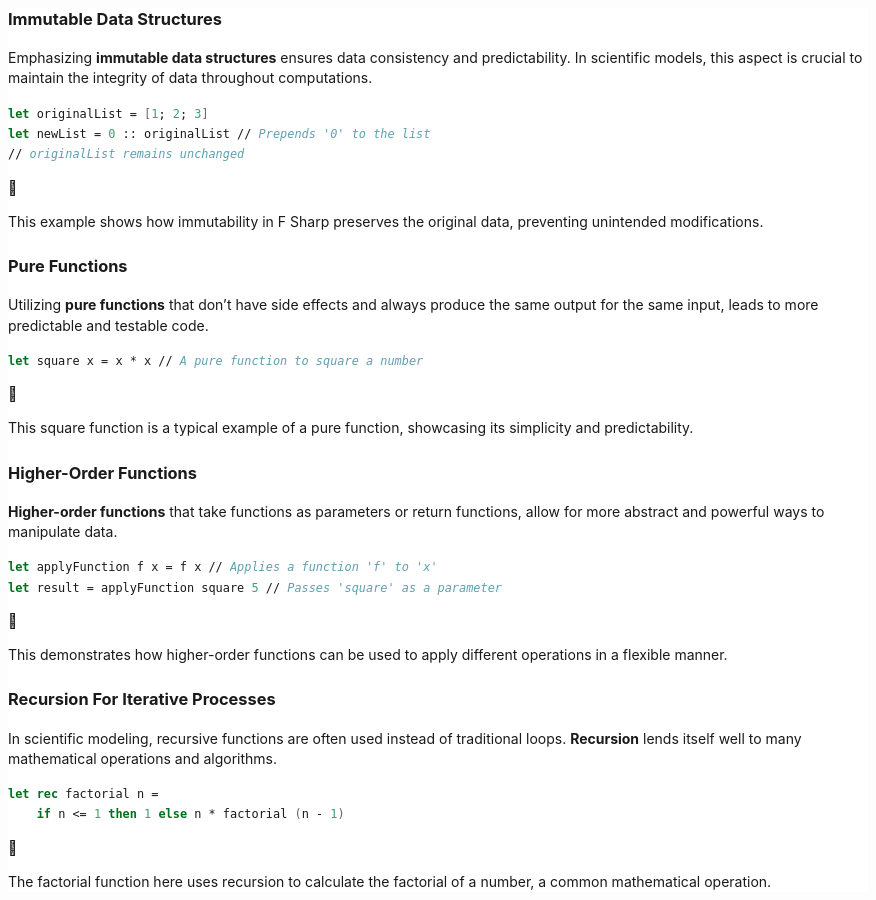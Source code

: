 ### Immutable Data Structures

Emphasizing **immutable data structures** ensures data consistency and predictability. In scientific models, this aspect is crucial to maintain the integrity of data throughout computations.

```fsharp
let originalList = [1; 2; 3]
let newList = 0 :: originalList // Prepends '0' to the list
// originalList remains unchanged
```

📌

This example shows how immutability in F Sharp preserves the original data, preventing unintended modifications.

### Pure Functions

Utilizing **pure functions** that don’t have side effects and always produce the same output for the same input, leads to more predictable and testable code.

```fsharp
let square x = x * x // A pure function to square a number
```

📌

This square function is a typical example of a pure function, showcasing its simplicity and predictability.

### Higher-Order Functions

**Higher-order functions** that take functions as parameters or return functions, allow for more abstract and powerful ways to manipulate data.

```fsharp
let applyFunction f x = f x // Applies a function 'f' to 'x'
let result = applyFunction square 5 // Passes 'square' as a parameter
```

📌

This demonstrates how higher-order functions can be used to apply different operations in a flexible manner.

### Recursion For Iterative Processes

In scientific modeling, recursive functions are often used instead of traditional loops. **Recursion** lends itself well to many mathematical operations and algorithms.

```fsharp
let rec factorial n = 
    if n <= 1 then 1 else n * factorial (n - 1)
```

📌

The factorial function here uses recursion to calculate the factorial of a number, a common mathematical operation.
